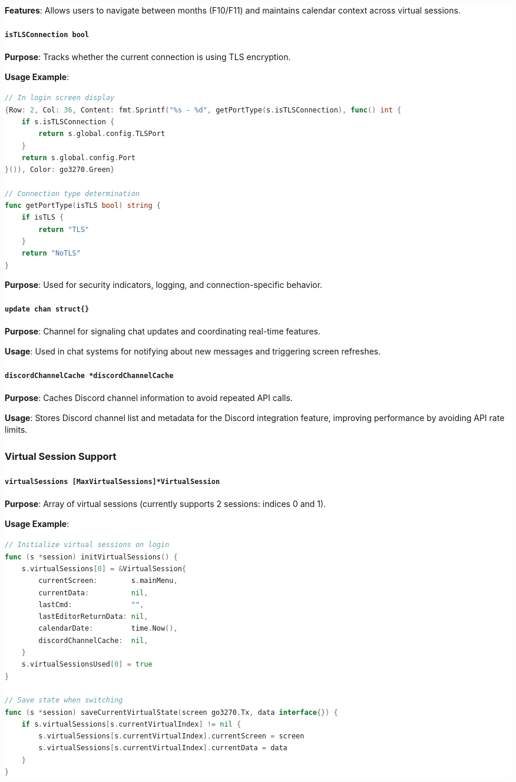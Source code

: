 **Features**: Allows users to navigate between months (F10/F11) and maintains calendar context across virtual sessions.

#### `isTLSConnection bool`
**Purpose**: Tracks whether the current connection is using TLS encryption.

**Usage Example**:
```go
// In login screen display
{Row: 2, Col: 36, Content: fmt.Sprintf("%s - %d", getPortType(s.isTLSConnection), func() int {
    if s.isTLSConnection {
        return s.global.config.TLSPort
    }
    return s.global.config.Port
}()), Color: go3270.Green}

// Connection type determination
func getPortType(isTLS bool) string {
    if isTLS {
        return "TLS"
    }
    return "NoTLS"
}
```

**Purpose**: Used for security indicators, logging, and connection-specific behavior.

#### `update chan struct{}`
**Purpose**: Channel for signaling chat updates and coordinating real-time features.

**Usage**: Used in chat systems for notifying about new messages and triggering screen refreshes.

#### `discordChannelCache *discordChannelCache`
**Purpose**: Caches Discord channel information to avoid repeated API calls.

**Usage**: Stores Discord channel list and metadata for the Discord integration feature, improving performance by avoiding API rate limits.

### Virtual Session Support

#### `virtualSessions [MaxVirtualSessions]*VirtualSession`
**Purpose**: Array of virtual sessions (currently supports 2 sessions: indices 0 and 1).

**Usage Example**:
```go
// Initialize virtual sessions on login
func (s *session) initVirtualSessions() {
    s.virtualSessions[0] = &VirtualSession{
        currentScreen:        s.mainMenu,
        currentData:          nil,
        lastCmd:              "",
        lastEditorReturnData: nil,
        calendarDate:         time.Now(),
        discordChannelCache:  nil,
    }
    s.virtualSessionsUsed[0] = true
}

// Save state when switching
func (s *session) saveCurrentVirtualState(screen go3270.Tx, data interface{}) {
    if s.virtualSessions[s.currentVirtualIndex] != nil {
        s.virtualSessions[s.currentVirtualIndex].currentScreen = screen
        s.virtualSessions[s.currentVirtualIndex].currentData = data
    }
}
```
